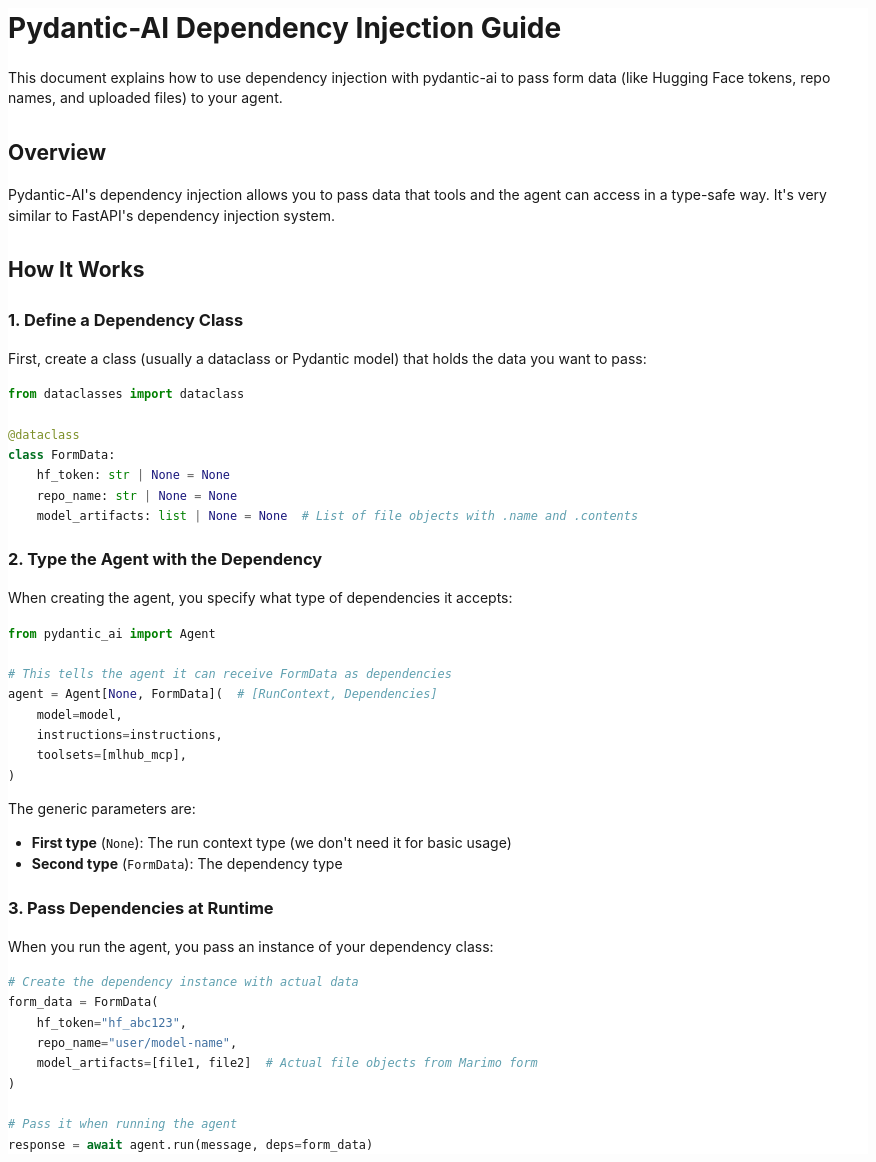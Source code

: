 # Pydantic-AI Dependency Injection Guide

This document explains how to use dependency injection with pydantic-ai to pass form data (like Hugging Face tokens, repo names, and uploaded files) to your agent.

## Overview

Pydantic-AI's dependency injection allows you to pass data that tools and the agent can access in a type-safe way. It's very similar to FastAPI's dependency injection system.

## How It Works

### 1. Define a Dependency Class

First, create a class (usually a dataclass or Pydantic model) that holds the data you want to pass:

```python
from dataclasses import dataclass

@dataclass
class FormData:
    hf_token: str | None = None
    repo_name: str | None = None
    model_artifacts: list | None = None  # List of file objects with .name and .contents
```

### 2. Type the Agent with the Dependency

When creating the agent, you specify what type of dependencies it accepts:

```python
from pydantic_ai import Agent

# This tells the agent it can receive FormData as dependencies
agent = Agent[None, FormData](  # [RunContext, Dependencies]
    model=model,
    instructions=instructions,
    toolsets=[mlhub_mcp],
)
```

The generic parameters are:
- **First type** (`None`): The run context type (we don't need it for basic usage)
- **Second type** (`FormData`): The dependency type

### 3. Pass Dependencies at Runtime

When you run the agent, you pass an instance of your dependency class:

```python
# Create the dependency instance with actual data
form_data = FormData(
    hf_token="hf_abc123",
    repo_name="user/model-name",
    model_artifacts=[file1, file2]  # Actual file objects from Marimo form
)

# Pass it when running the agent
response = await agent.run(message, deps=form_data)
```
